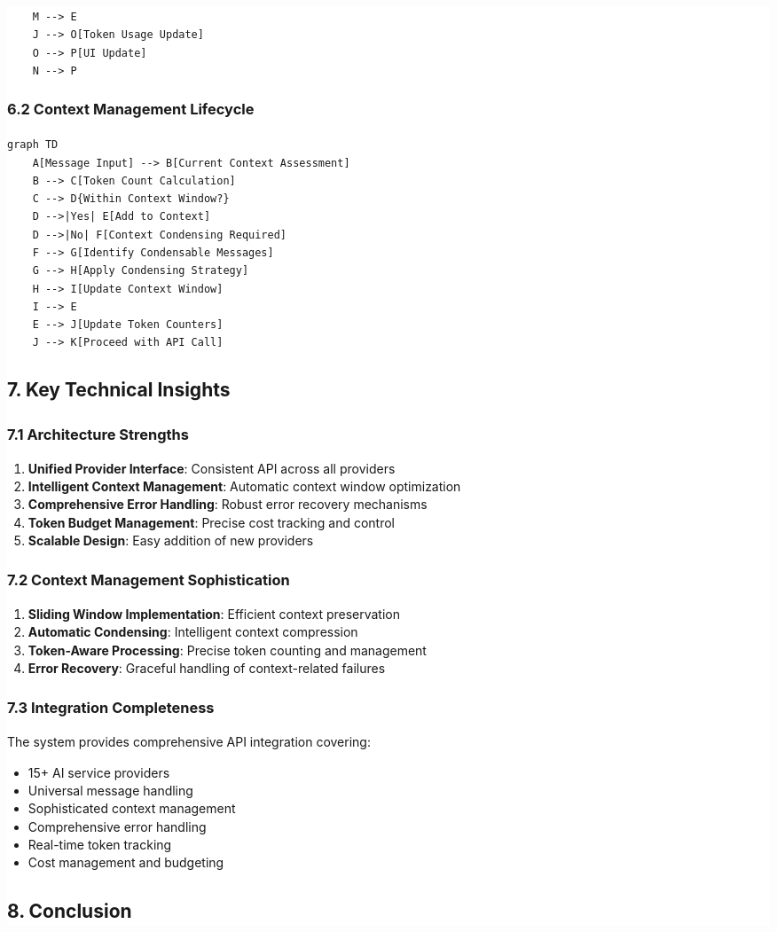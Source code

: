 ```mermaid
    M --> E
    J --> O[Token Usage Update]
    O --> P[UI Update]
    N --> P
```

### 6.2 Context Management Lifecycle

```mermaid
graph TD
    A[Message Input] --> B[Current Context Assessment]
    B --> C[Token Count Calculation]
    C --> D{Within Context Window?}
    D -->|Yes| E[Add to Context]
    D -->|No| F[Context Condensing Required]
    F --> G[Identify Condensable Messages]
    G --> H[Apply Condensing Strategy]
    H --> I[Update Context Window]
    I --> E
    E --> J[Update Token Counters]
    J --> K[Proceed with API Call]
```

## 7. Key Technical Insights

### 7.1 Architecture Strengths

1. **Unified Provider Interface**: Consistent API across all providers
2. **Intelligent Context Management**: Automatic context window optimization
3. **Comprehensive Error Handling**: Robust error recovery mechanisms
4. **Token Budget Management**: Precise cost tracking and control
5. **Scalable Design**: Easy addition of new providers

### 7.2 Context Management Sophistication

1. **Sliding Window Implementation**: Efficient context preservation
2. **Automatic Condensing**: Intelligent context compression
3. **Token-Aware Processing**: Precise token counting and management
4. **Error Recovery**: Graceful handling of context-related failures

### 7.3 Integration Completeness

The system provides comprehensive API integration covering:
- 15+ AI service providers
- Universal message handling
- Sophisticated context management
- Comprehensive error handling
- Real-time token tracking
- Cost management and budgeting

## 8. Conclusion
